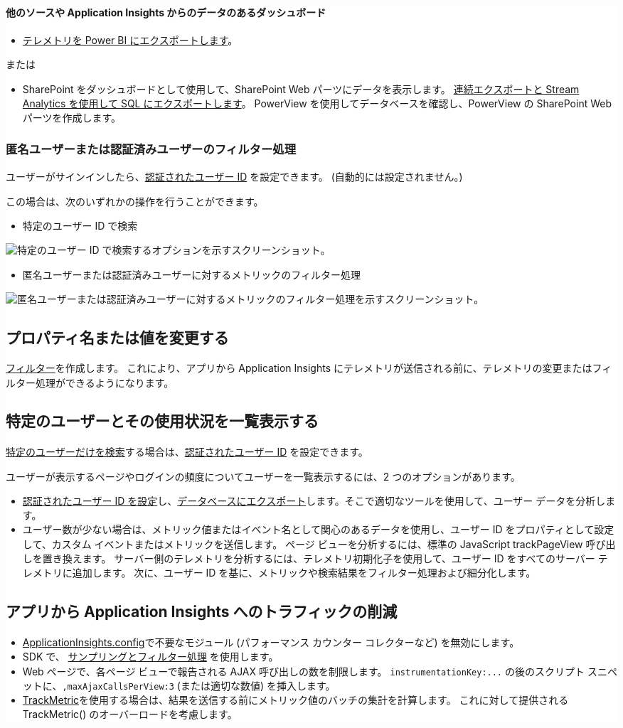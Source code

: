 #### <a name="dashboard-with-data-from-other-sources-and-application-insights"></a>他のソースや Application Insights からのデータのあるダッシュボード
* [テレメトリを Power BI にエクスポートします](./export-power-bi.md)。

または

* SharePoint をダッシュボードとして使用して、SharePoint Web パーツにデータを表示します。 [連続エクスポートと Stream Analytics を使用して SQL にエクスポートします](./code-sample-export-sql-stream-analytics.md)。  PowerView を使用してデータベースを確認し、PowerView の SharePoint Web パーツを作成します。

<a name="search-specific-users"></a>

### <a name="filter-out-anonymous-or-authenticated-users"></a>匿名ユーザーまたは認証済みユーザーのフィルター処理
ユーザーがサインインしたら、[認証されたユーザー ID](./api-custom-events-metrics.md#authenticated-users) を設定できます。 (自動的には設定されません。)

この場合は、次のいずれかの操作を行うことができます。

* 特定のユーザー ID で検索

![特定のユーザー ID で検索するオプションを示すスクリーンショット。](./media/how-do-i/110-search.png)

* 匿名ユーザーまたは認証済みユーザーに対するメトリックのフィルター処理

![匿名ユーザーまたは認証済みユーザーに対するメトリックのフィルター処理を示すスクリーンショット。](./media/how-do-i/115-metrics.png)

## <a name="modify-property-names-or-values"></a>プロパティ名または値を変更する
[フィルター](./api-filtering-sampling.md#filtering)を作成します。 これにより、アプリから Application Insights にテレメトリが送信される前に、テレメトリの変更またはフィルター処理ができるようになります。

## <a name="list-specific-users-and-their-usage"></a>特定のユーザーとその使用状況を一覧表示する
[特定のユーザーだけを検索](#search-specific-users)する場合は、[認証されたユーザー ID](./api-custom-events-metrics.md#authenticated-users) を設定できます。

ユーザーが表示するページやログインの頻度についてユーザーを一覧表示するには、2 つのオプションがあります。

* [認証されたユーザー ID を設定](./api-custom-events-metrics.md#authenticated-users)し、[データベースにエクスポート](./code-sample-export-sql-stream-analytics.md)します。そこで適切なツールを使用して、ユーザー データを分析します。
* ユーザー数が少ない場合は、メトリック値またはイベント名として関心のあるデータを使用し、ユーザー ID をプロパティとして設定して、カスタム イベントまたはメトリックを送信します。 ページ ビューを分析するには、標準の JavaScript trackPageView 呼び出しを置き換えます。 サーバー側のテレメトリを分析するには、テレメトリ初期化子を使用して、ユーザー ID をすべてのサーバー テレメトリに追加します。 次に、ユーザー ID を基に、メトリックや検索結果をフィルター処理および細分化します。

## <a name="reduce-traffic-from-my-app-to-application-insights"></a>アプリから Application Insights へのトラフィックの削減
* [ApplicationInsights.config](./configuration-with-applicationinsights-config.md)で不要なモジュール (パフォーマンス カウンター コレクターなど) を無効にします。
* SDK で、 [サンプリングとフィルター処理](./api-filtering-sampling.md) を使用します。
* Web ページで、各ページ ビューで報告される AJAX 呼び出しの数を制限します。 `instrumentationKey:...` の後のスクリプト スニペットに、`,maxAjaxCallsPerView:3` (または適切な数値) を挿入します。
* [TrackMetric](./api-custom-events-metrics.md#trackmetric)を使用する場合は、結果を送信する前にメトリック値のバッチの集計を計算します。 これに対して提供される TrackMetric() のオーバーロードを考慮します。
